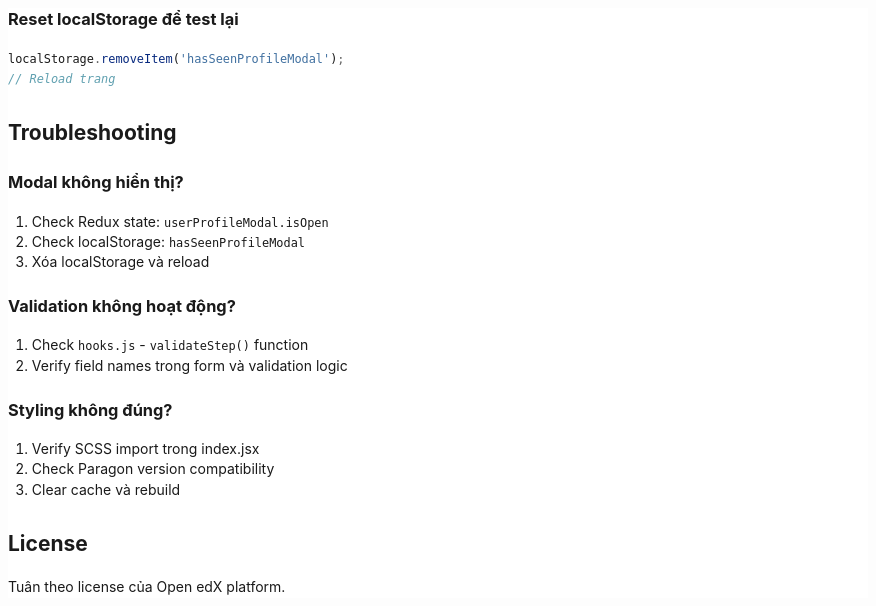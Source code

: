 ### Reset localStorage để test lại

```javascript
localStorage.removeItem('hasSeenProfileModal');
// Reload trang
```

## Troubleshooting

### Modal không hiển thị?
1. Check Redux state: `userProfileModal.isOpen`
2. Check localStorage: `hasSeenProfileModal`
3. Xóa localStorage và reload

### Validation không hoạt động?
1. Check `hooks.js` - `validateStep()` function
2. Verify field names trong form và validation logic

### Styling không đúng?
1. Verify SCSS import trong index.jsx
2. Check Paragon version compatibility
3. Clear cache và rebuild

## License

Tuân theo license của Open edX platform.
